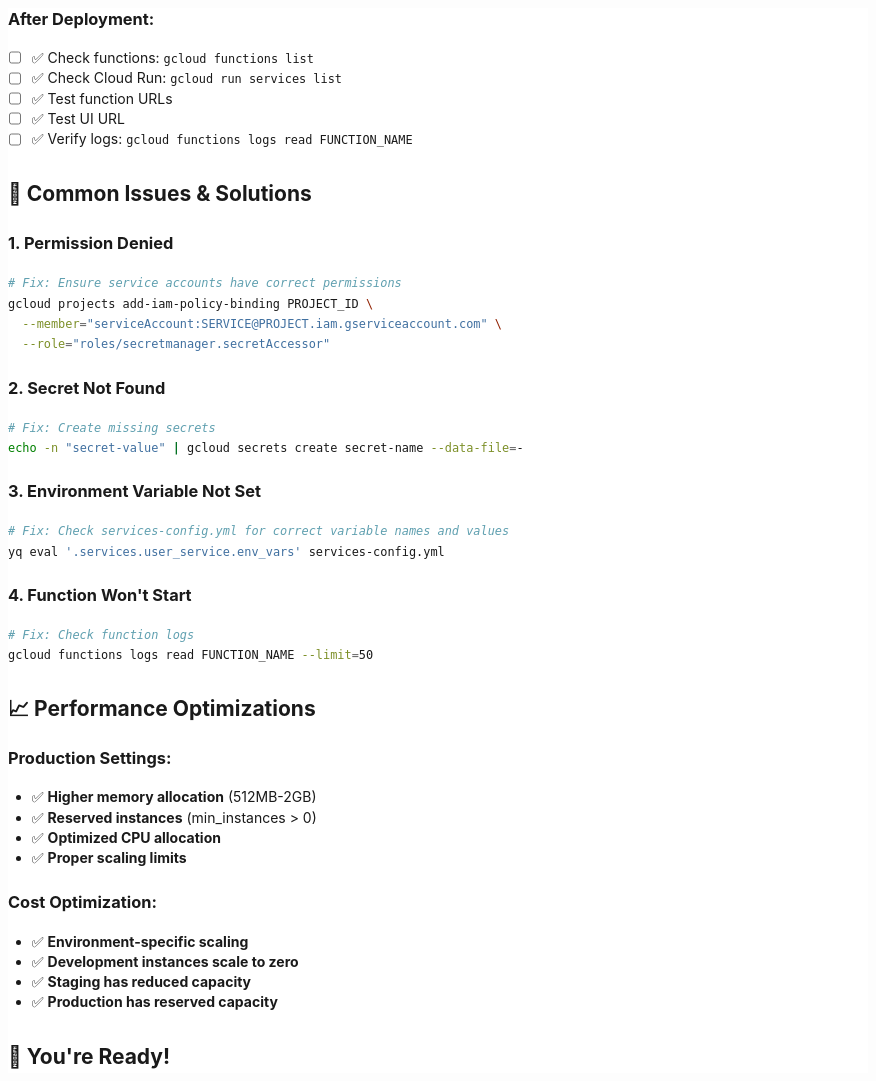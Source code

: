 ### **After Deployment:**
- [ ] ✅ Check functions: `gcloud functions list`
- [ ] ✅ Check Cloud Run: `gcloud run services list`
- [ ] ✅ Test function URLs
- [ ] ✅ Test UI URL
- [ ] ✅ Verify logs: `gcloud functions logs read FUNCTION_NAME`

## 🚨 **Common Issues & Solutions**

### **1. Permission Denied**
```bash
# Fix: Ensure service accounts have correct permissions
gcloud projects add-iam-policy-binding PROJECT_ID \
  --member="serviceAccount:SERVICE@PROJECT.iam.gserviceaccount.com" \
  --role="roles/secretmanager.secretAccessor"
```

### **2. Secret Not Found**
```bash
# Fix: Create missing secrets
echo -n "secret-value" | gcloud secrets create secret-name --data-file=-
```

### **3. Environment Variable Not Set**
```bash
# Fix: Check services-config.yml for correct variable names and values
yq eval '.services.user_service.env_vars' services-config.yml
```

### **4. Function Won't Start**
```bash
# Fix: Check function logs
gcloud functions logs read FUNCTION_NAME --limit=50
```

## 📈 **Performance Optimizations**

### **Production Settings:**
- ✅ **Higher memory allocation** (512MB-2GB)
- ✅ **Reserved instances** (min_instances > 0)
- ✅ **Optimized CPU allocation**
- ✅ **Proper scaling limits**

### **Cost Optimization:**
- ✅ **Environment-specific scaling**
- ✅ **Development instances scale to zero**
- ✅ **Staging has reduced capacity**
- ✅ **Production has reserved capacity**

## 🎉 **You're Ready!**
